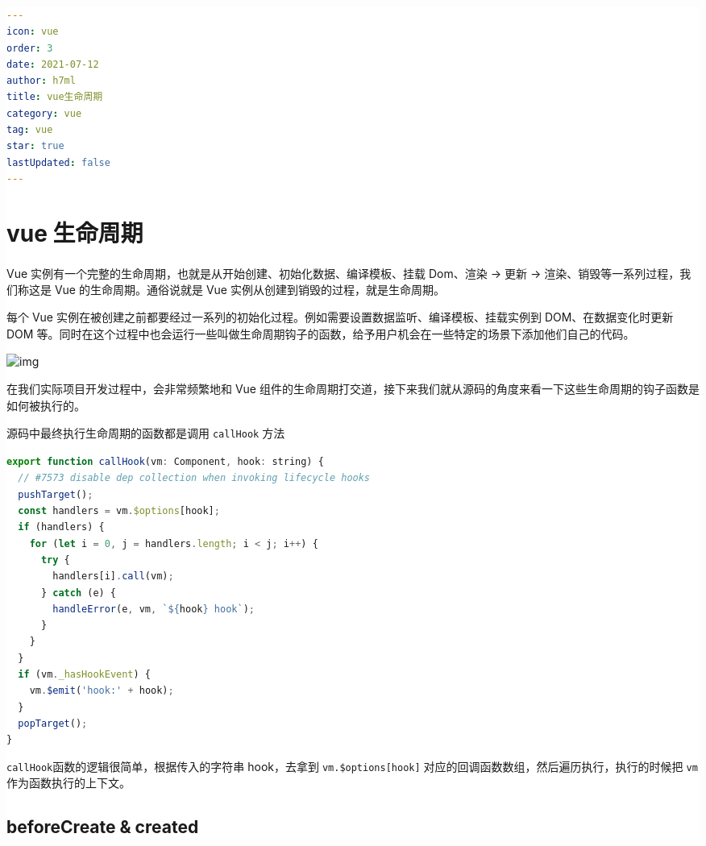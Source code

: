 ```yaml
---
icon: vue
order: 3
date: 2021-07-12
author: h7ml
title: vue生命周期
category: vue
tag: vue
star: true
lastUpdated: false
---
```


# vue 生命周期

Vue 实例有一个完整的生命周期，也就是从开始创建、初始化数据、编译模板、挂载 Dom、渲染 → 更新 → 渲染、销毁等一系列过程，我们称这是 Vue 的生命周期。通俗说就是 Vue 实例从创建到销毁的过程，就是生命周期。

每个 Vue 实例在被创建之前都要经过一系列的初始化过程。例如需要设置数据监听、编译模板、挂载实例到 DOM、在数据变化时更新 DOM 等。同时在这个过程中也会运行一些叫做生命周期钩子的函数，给予用户机会在一些特定的场景下添加他们自己的代码。

![img](https://static.h7ml.cn/vitepress/assets/images/life-cycle.png)

在我们实际项目开发过程中，会非常频繁地和 Vue 组件的生命周期打交道，接下来我们就从源码的角度来看一下这些生命周期的钩子函数是如何被执行的。

源码中最终执行生命周期的函数都是调用 `callHook` 方法

```js
export function callHook(vm: Component, hook: string) {
  // #7573 disable dep collection when invoking lifecycle hooks
  pushTarget();
  const handlers = vm.$options[hook];
  if (handlers) {
    for (let i = 0, j = handlers.length; i < j; i++) {
      try {
        handlers[i].call(vm);
      } catch (e) {
        handleError(e, vm, `${hook} hook`);
      }
    }
  }
  if (vm._hasHookEvent) {
    vm.$emit('hook:' + hook);
  }
  popTarget();
}
```

`callHook`函数的逻辑很简单，根据传入的字符串 hook，去拿到 `vm.$options[hook]` 对应的回调函数数组，然后遍历执行，执行的时候把 `vm` 作为函数执行的上下文。

## beforeCreate & created
